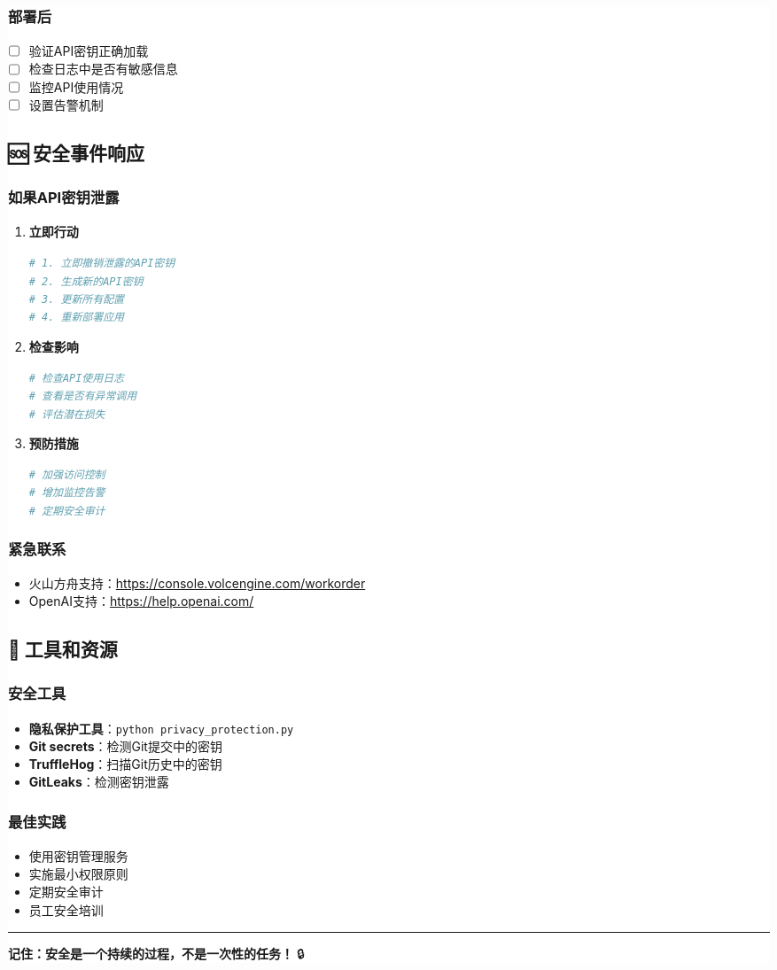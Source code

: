 ### 部署后
- [ ] 验证API密钥正确加载
- [ ] 检查日志中是否有敏感信息
- [ ] 监控API使用情况
- [ ] 设置告警机制

## 🆘 安全事件响应

### 如果API密钥泄露
1. **立即行动**
   ```bash
   # 1. 立即撤销泄露的API密钥
   # 2. 生成新的API密钥
   # 3. 更新所有配置
   # 4. 重新部署应用
   ```

2. **检查影响**
   ```bash
   # 检查API使用日志
   # 查看是否有异常调用
   # 评估潜在损失
   ```

3. **预防措施**
   ```bash
   # 加强访问控制
   # 增加监控告警
   # 定期安全审计
   ```

### 紧急联系
- 火山方舟支持：https://console.volcengine.com/workorder
- OpenAI支持：https://help.openai.com/

## 🔧 工具和资源

### 安全工具
- **隐私保护工具**：`python privacy_protection.py`
- **Git secrets**：检测Git提交中的密钥
- **TruffleHog**：扫描Git历史中的密钥
- **GitLeaks**：检测密钥泄露

### 最佳实践
- 使用密钥管理服务
- 实施最小权限原则
- 定期安全审计
- 员工安全培训

---

**记住：安全是一个持续的过程，不是一次性的任务！** 🔒
